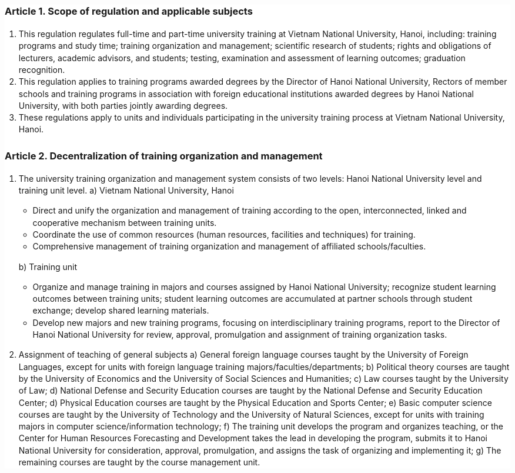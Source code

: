 ### Article 1. Scope of regulation and applicable subjects

1.  This regulation regulates full-time and part-time university
    training at Vietnam National University, Hanoi, including: training
    programs and study time; training organization and management;
    scientific research of students; rights and obligations of
    lecturers, academic advisors, and students; testing, examination and
    assessment of learning outcomes; graduation recognition.
2.  This regulation applies to training programs awarded degrees by the
    Director of Hanoi National University, Rectors of member schools and
    training programs in association with foreign educational
    institutions awarded degrees by Hanoi National University, with both
    parties jointly awarding degrees.
3.  These regulations apply to units and individuals participating in
    the university training process at Vietnam National University,
    Hanoi.

### Article 2. Decentralization of training organization and management

1.  The university training organization and management system consists
    of two levels: Hanoi National University level and training unit
    level.
    a)  Vietnam National University, Hanoi

    - Direct and unify the organization and management of training
      according to the open, interconnected, linked and cooperative
      mechanism between training units.
    - Coordinate the use of common resources (human resources,
      facilities and techniques) for training.
    - Comprehensive management of training organization and management
      of affiliated schools/faculties.

    b)  Training unit

    - Organize and manage training in majors and courses assigned by
      Hanoi National University; recognize student learning outcomes
      between training units; student learning outcomes are accumulated
      at partner schools through student exchange; develop shared
      learning materials.
    - Develop new majors and new training programs, focusing on
      interdisciplinary training programs, report to the Director of
      Hanoi National University for review, approval, promulgation and
      assignment of training organization tasks.
2.  Assignment of teaching of general subjects
    a)  General foreign language courses taught by the University of
        Foreign Languages, except for units with foreign language
        training majors/faculties/departments;
    b)  Political theory courses are taught by the University of
        Economics and the University of Social Sciences and Humanities;
    c)  Law courses taught by the University of Law;
    d)  National Defense and Security Education courses are taught by
        the National Defense and Security Education Center; d) Physical
        Education courses are taught by the Physical Education and
        Sports Center;
    e)  Basic computer science courses are taught by the University of
        Technology and the University of Natural Sciences, except for
        units with training majors in computer science/information
        technology;
    f)  The training unit develops the program and organizes teaching,
        or the Center for Human Resources Forecasting and Development
        takes the lead in developing the program, submits it to Hanoi
        National University for consideration, approval, promulgation,
        and assigns the task of organizing and implementing it;
    g)  The remaining courses are taught by the course management unit.